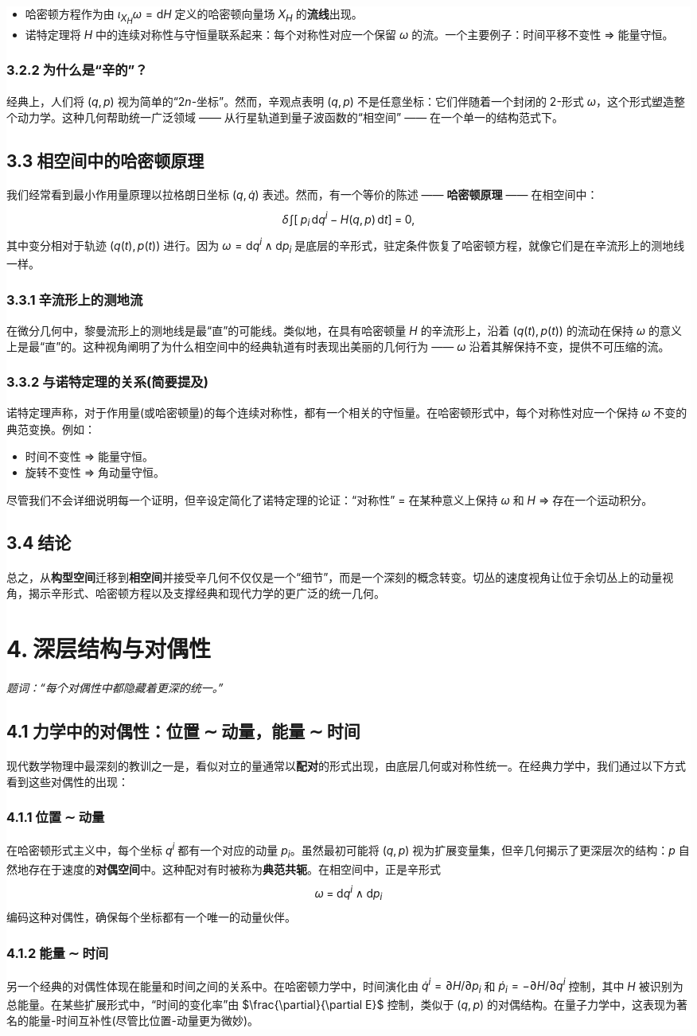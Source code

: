 - 哈密顿方程作为由 $\iota_{X_{H}}\omega = \mathrm{d}H$ 定义的哈密顿向量场 $X_{H}$ 的**流线**出现。
- 诺特定理将 $H$ 中的连续对称性与守恒量联系起来：每个对称性对应一个保留 $\omega$ 的流。一个主要例子：时间平移不变性 $\Rightarrow$ 能量守恒。

### 3.2.2 为什么是“辛的”？
经典上，人们将 $(q,p)$ 视为简单的“$2n$-坐标”。然而，辛观点表明 $(q,p)$ 不是任意坐标：它们伴随着一个封闭的 $2$-形式 $\omega$，这个形式塑造整个动力学。这种几何帮助统一广泛领域 —— 从行星轨道到量子波函数的“相空间” —— 在一个单一的结构范式下。

## 3.3 相空间中的哈密顿原理

我们经常看到最小作用量原理以拉格朗日坐标 $\left(q,\dot{q}\right)$ 表述。然而，有一个等价的陈述 —— **哈密顿原理** —— 在相空间中：
$$
\delta\!\int \left[\;p_{i}\,\mathrm{d}q^{i} \;-\; H(q,p)\,\mathrm{d}t\right] \;=\; 0,
$$
其中变分相对于轨迹 $(q(t),p(t))$ 进行。因为 $\omega = \mathrm{d}q^{i}\wedge \mathrm{d}p_{i}$ 是底层的辛形式，驻定条件恢复了哈密顿方程，就像它们是在辛流形上的测地线一样。

### 3.3.1 辛流形上的测地流
在微分几何中，黎曼流形上的测地线是最“直”的可能线。类似地，在具有哈密顿量 $H$ 的辛流形上，沿着 $(q(t),p(t))$ 的流动在保持 $\omega$ 的意义上是最“直”的。这种视角阐明了为什么相空间中的经典轨道有时表现出美丽的几何行为 —— $\omega$ 沿着其解保持不变，提供不可压缩的流。

### 3.3.2 与诺特定理的关系(简要提及)
诺特定理声称，对于作用量(或哈密顿量)的每个连续对称性，都有一个相关的守恒量。在哈密顿形式中，每个对称性对应一个保持 $\omega$ 不变的典范变换。例如：

- 时间不变性 $\Rightarrow$ 能量守恒。
- 旋转不变性 $\Rightarrow$ 角动量守恒。

尽管我们不会详细说明每一个证明，但辛设定简化了诺特定理的论证：“对称性” $=$ 在某种意义上保持 $\omega$ 和 $H$ $\Rightarrow$ 存在一个运动积分。

## 3.4 结论

总之，从**构型空间**迁移到**相空间**并接受辛几何不仅仅是一个“细节”，而是一个深刻的概念转变。切丛的速度视角让位于余切丛上的动量视角，揭示辛形式、哈密顿方程以及支撑经典和现代力学的更广泛的统一几何。

# **4. 深层结构与对偶性**
*题词：“每个对偶性中都隐藏着更深的统一。”*

## 4.1 力学中的对偶性：位置 $\sim$ 动量，能量 $\sim$ 时间

现代数学物理中最深刻的教训之一是，看似对立的量通常以**配对**的形式出现，由底层几何或对称性统一。在经典力学中，我们通过以下方式看到这些对偶性的出现：

### 4.1.1 位置 $\sim$ 动量
在哈密顿形式主义中，每个坐标 $q^i$ 都有一个对应的动量 $p_i$。虽然最初可能将 $(q,p)$ 视为扩展变量集，但辛几何揭示了更深层次的结构：$p$ 自然地存在于速度的**对偶空间**中。这种配对有时被称为**典范共轭**。在相空间中，正是辛形式
$$
\omega \;=\;\mathrm{d}q^i \wedge \mathrm{d}p_i
$$
编码这种对偶性，确保每个坐标都有一个唯一的动量伙伴。

### 4.1.2 能量 $\sim$ 时间
另一个经典的对偶性体现在能量和时间之间的关系中。在哈密顿力学中，时间演化由 $\dot{q}^i = \partial H/\partial p_i$ 和 $\dot{p}_i = -\partial H/\partial q^i$ 控制，其中 $H$ 被识别为总能量。在某些扩展形式中，“时间的变化率”由 $\frac{\partial}{\partial E}$ 控制，类似于 $(q,p)$ 的对偶结构。在量子力学中，这表现为著名的能量-时间互补性(尽管比位置-动量更为微妙)。
